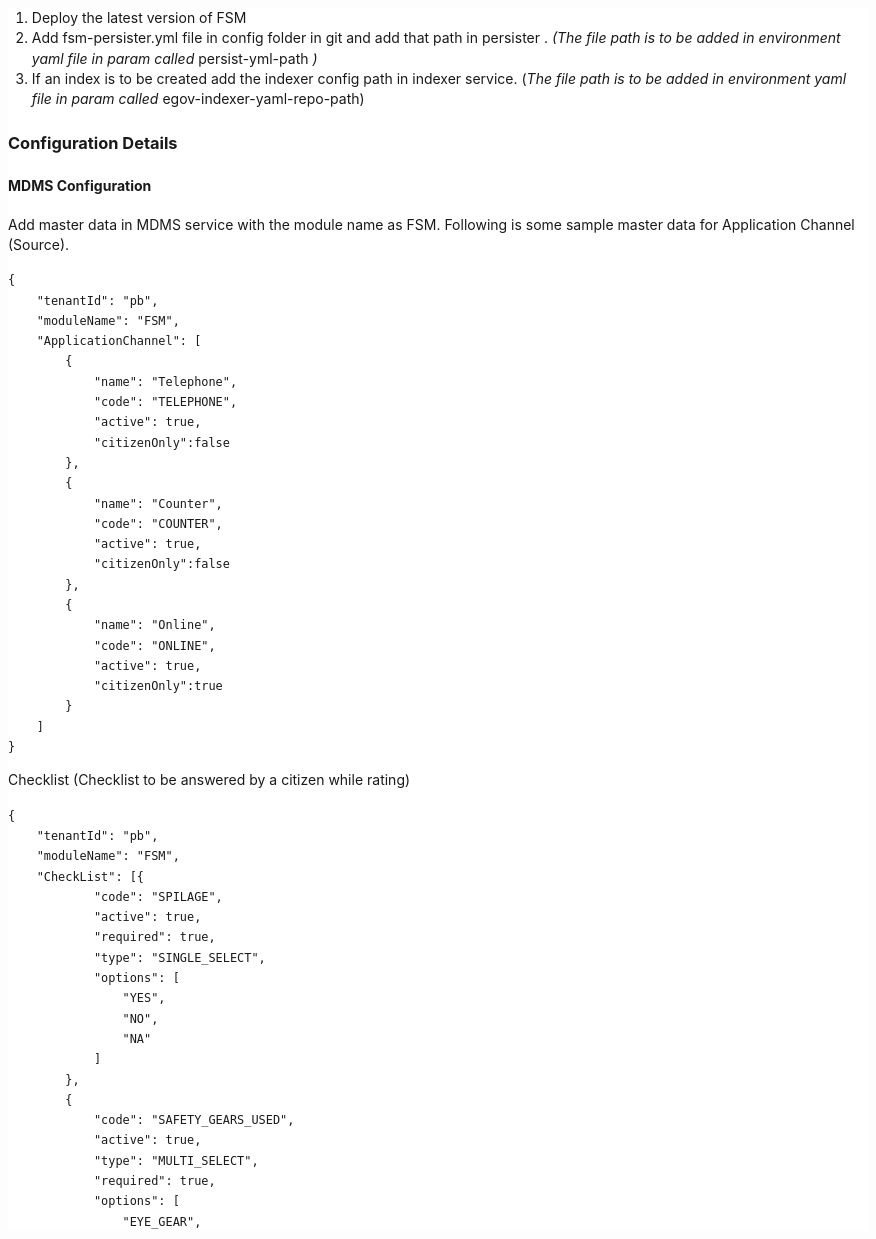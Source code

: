 1. Deploy the latest version of FSM
2. Add fsm-persister.yml file in config folder in git and add that path in persister . _\(The file path is to be added in environment yaml file in param called_ persist-yml-path _\)_
3. If an index is to be created add the indexer config path in indexer service. \(_The file path is to be added in environment yaml file in param called_ egov-indexer-yaml-repo-path\)

### Configuration Details <a id="Configuration-Details"></a>

#### MDMS Configuration <a id="MDMS-Configuration[hardBreak]"></a>

Add master data in MDMS service with the module name as FSM. Following is some sample master data for Application Channel \(Source\).

```text
{
    "tenantId": "pb",
    "moduleName": "FSM",
    "ApplicationChannel": [
        {
            "name": "Telephone",
            "code": "TELEPHONE",
            "active": true,
            "citizenOnly":false
        },
        {
            "name": "Counter",
            "code": "COUNTER",
            "active": true,
            "citizenOnly":false
        },
        {
            "name": "Online",
            "code": "ONLINE",
            "active": true,
            "citizenOnly":true
        }
    ]
}
```

Checklist \(Checklist to be answered by a citizen while rating\)

```text
{
	"tenantId": "pb",
	"moduleName": "FSM",
	"CheckList": [{
			"code": "SPILAGE",
			"active": true,
			"required": true,
			"type": "SINGLE_SELECT",
			"options": [
				"YES",
				"NO",
				"NA"
			]
		},
		{
			"code": "SAFETY_GEARS_USED",
			"active": true,
			"type": "MULTI_SELECT",
			"required": true,
			"options": [
				"EYE_GEAR",
```